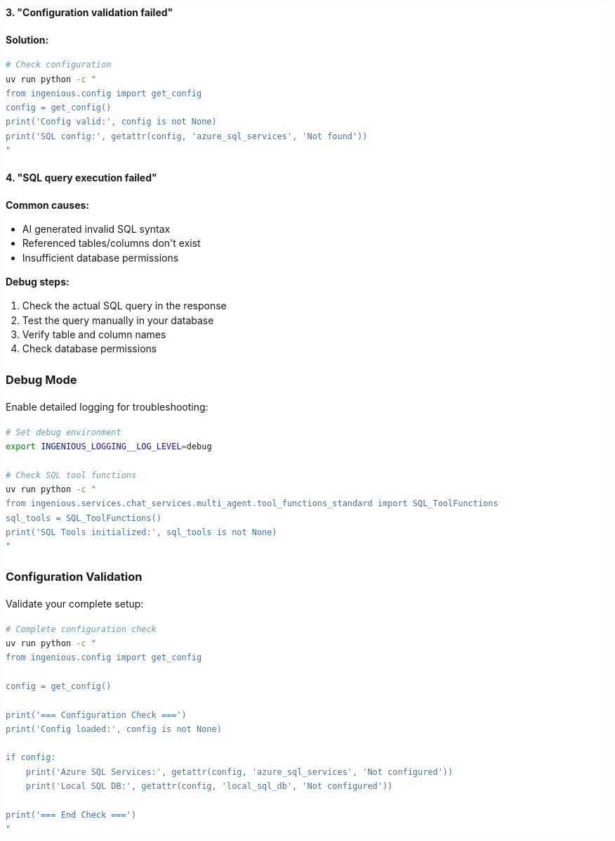#### 3. "Configuration validation failed"

**Solution:**
```bash
# Check configuration
uv run python -c "
from ingenious.config import get_config
config = get_config()
print('Config valid:', config is not None)
print('SQL config:', getattr(config, 'azure_sql_services', 'Not found'))
"
```

#### 4. "SQL query execution failed"

**Common causes:**
- AI generated invalid SQL syntax
- Referenced tables/columns don't exist
- Insufficient database permissions

**Debug steps:**
1. Check the actual SQL query in the response
2. Test the query manually in your database
3. Verify table and column names
4. Check database permissions

### Debug Mode

Enable detailed logging for troubleshooting:

```bash
# Set debug environment
export INGENIOUS_LOGGING__LOG_LEVEL=debug

# Check SQL tool functions
uv run python -c "
from ingenious.services.chat_services.multi_agent.tool_functions_standard import SQL_ToolFunctions
sql_tools = SQL_ToolFunctions()
print('SQL Tools initialized:', sql_tools is not None)
"
```

### Configuration Validation

Validate your complete setup:

```bash
# Complete configuration check
uv run python -c "
from ingenious.config import get_config

config = get_config()

print('=== Configuration Check ===')
print('Config loaded:', config is not None)

if config:
    print('Azure SQL Services:', getattr(config, 'azure_sql_services', 'Not configured'))
    print('Local SQL DB:', getattr(config, 'local_sql_db', 'Not configured'))

print('=== End Check ===')
"
```
